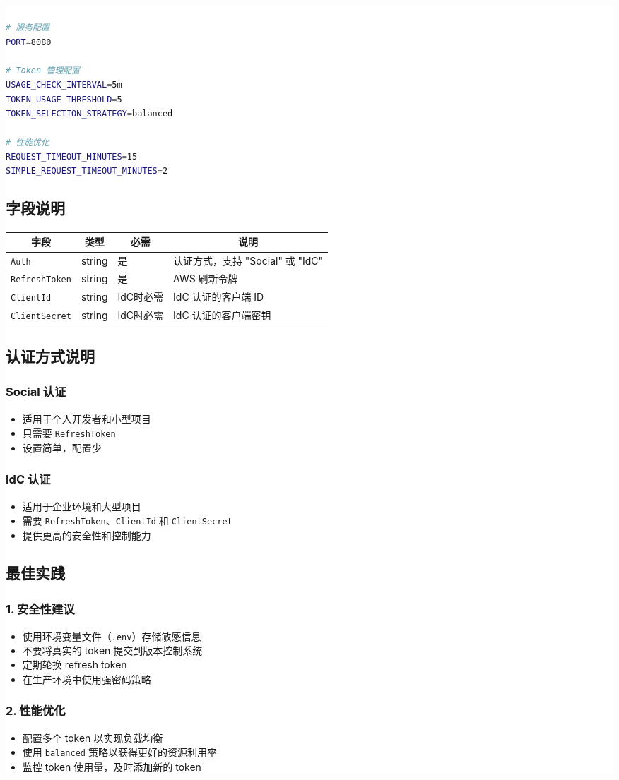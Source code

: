 ```bash

# 服务配置
PORT=8080

# Token 管理配置
USAGE_CHECK_INTERVAL=5m
TOKEN_USAGE_THRESHOLD=5
TOKEN_SELECTION_STRATEGY=balanced

# 性能优化
REQUEST_TIMEOUT_MINUTES=15
SIMPLE_REQUEST_TIMEOUT_MINUTES=2
```

## 字段说明

| 字段 | 类型 | 必需 | 说明 |
|------|------|------|------|
| `Auth` | string | 是 | 认证方式，支持 "Social" 或 "IdC" |
| `RefreshToken` | string | 是 | AWS 刷新令牌 |
| `ClientId` | string | IdC时必需 | IdC 认证的客户端 ID |
| `ClientSecret` | string | IdC时必需 | IdC 认证的客户端密钥 |

## 认证方式说明

### Social 认证
- 适用于个人开发者和小型项目
- 只需要 `RefreshToken`
- 设置简单，配置少

### IdC 认证
- 适用于企业环境和大型项目
- 需要 `RefreshToken`、`ClientId` 和 `ClientSecret`
- 提供更高的安全性和控制能力

## 最佳实践

### 1. 安全性建议
- 使用环境变量文件（`.env`）存储敏感信息
- 不要将真实的 token 提交到版本控制系统
- 定期轮换 refresh token
- 在生产环境中使用强密码策略

### 2. 性能优化
- 配置多个 token 以实现负载均衡
- 使用 `balanced` 策略以获得更好的资源利用率
- 监控 token 使用量，及时添加新的 token
